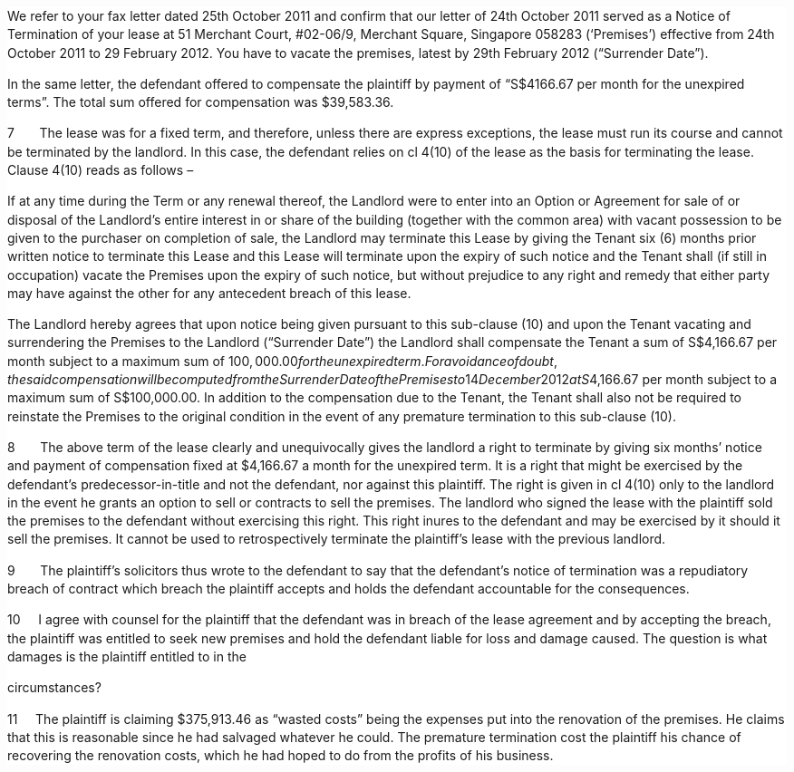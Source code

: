  We refer to your fax letter dated 25th October 2011 and confirm that our letter of 24th October 2011 served as a Notice of Termination of your lease at 51 Merchant Court, #02-06/9, Merchant Square, Singapore 058283 (‘Premises’) effective from 24th October 2011 to 29 February 2012. You have to vacate the premises, latest by 29th February 2012 (“Surrender Date”). 

In the same letter, the defendant offered to compensate the plaintiff by payment of “S$4166.67 per month for the unexpired terms”. The total sum offered for compensation was $39,583.36. 

7       The lease was for a fixed term, and therefore, unless there are express exceptions, the lease must run its course and cannot be terminated by the landlord. In this case, the defendant relies on cl 4(10) of the lease as the basis for terminating the lease. Clause 4(10) reads as follows – 

 If at any time during the Term or any renewal thereof, the Landlord were to enter into an Option or Agreement for sale of or disposal of the Landlord’s entire interest in or share of the building (together with the common area) with vacant possession to be given to the purchaser on completion of sale, the Landlord may terminate this Lease by giving the Tenant six (6) months prior written notice to terminate this Lease and this Lease will terminate upon the expiry of such notice and the Tenant shall (if still in occupation) vacate the Premises upon the expiry of such notice, but without prejudice to any right and remedy that either party may have against the other for any antecedent breach of this lease. 

 The Landlord hereby agrees that upon notice being given pursuant to this sub-clause (10) and upon the Tenant vacating and surrendering the Premises to the Landlord (“Surrender Date”) the Landlord shall compensate the Tenant a sum of S$4,166.67 per month subject to a maximum sum of $100,000.00 for the unexpired term. For avoidance of doubt, the said compensation will be computed from the Surrender Date of the Premises to 14 December 2012 at S$4,166.67 per month subject to a maximum sum of S$100,000.00. In addition to the compensation due to the Tenant, the Tenant shall also not be required to reinstate the Premises to the original condition in the event of any premature termination to this sub-clause (10). 

8       The above term of the lease clearly and unequivocally gives the landlord a right to terminate by giving six months’ notice and payment of compensation fixed at $4,166.67 a month for the unexpired term. It is a right that might be exercised by the defendant’s predecessor-in-title and not the defendant, nor against this plaintiff. The right is given in cl 4(10) only to the landlord in the event he grants an option to sell or contracts to sell the premises. The landlord who signed the lease with the plaintiff sold the premises to the defendant without exercising this right. This right inures to the defendant and may be exercised by it should it sell the premises. It cannot be used to retrospectively terminate the plaintiff’s lease with the previous landlord. 

9       The plaintiff’s solicitors thus wrote to the defendant to say that the defendant’s notice of termination was a repudiatory breach of contract which breach the plaintiff accepts and holds the defendant accountable for the consequences. 

10     I agree with counsel for the plaintiff that the defendant was in breach of the lease agreement and by accepting the breach, the plaintiff was entitled to seek new premises and hold the defendant liable for loss and damage caused. The question is what damages is the plaintiff entitled to in the 


circumstances? 

11     The plaintiff is claiming $375,913.46 as “wasted costs” being the expenses put into the renovation of the premises. He claims that this is reasonable since he had salvaged whatever he could. The premature termination cost the plaintiff his chance of recovering the renovation costs, which he had hoped to do from the profits of his business. 

